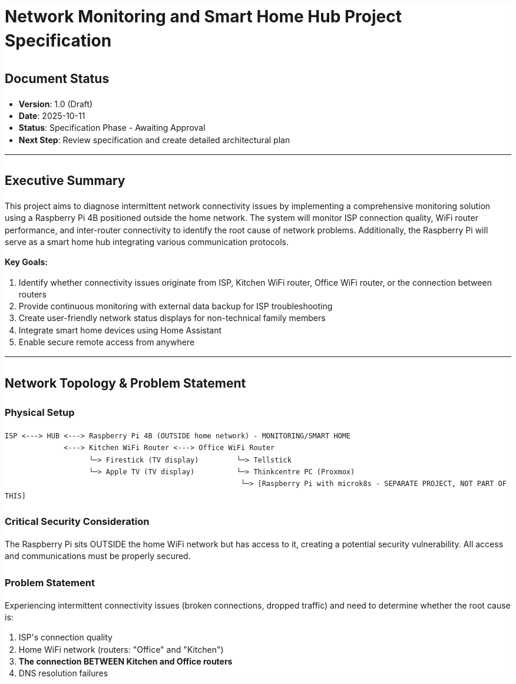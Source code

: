 # Network Monitoring and Smart Home Hub Project Specification

## Document Status
- **Version**: 1.0 (Draft)
- **Date**: 2025-10-11
- **Status**: Specification Phase - Awaiting Approval
- **Next Step**: Review specification and create detailed architectural plan

---

## Executive Summary

This project aims to diagnose intermittent network connectivity issues by implementing a comprehensive monitoring solution using a Raspberry Pi 4B positioned outside the home network. The system will monitor ISP connection quality, WiFi router performance, and inter-router connectivity to identify the root cause of network problems. Additionally, the Raspberry Pi will serve as a smart home hub integrating various communication protocols.

**Key Goals:**
1. Identify whether connectivity issues originate from ISP, Kitchen WiFi router, Office WiFi router, or the connection between routers
2. Provide continuous monitoring with external data backup for ISP troubleshooting
3. Create user-friendly network status displays for non-technical family members
4. Integrate smart home devices using Home Assistant
5. Enable secure remote access from anywhere

---

## Network Topology & Problem Statement

### Physical Setup
```
ISP <---> HUB <---> Raspberry Pi 4B (OUTSIDE home network) - MONITORING/SMART HOME
              <---> Kitchen WiFi Router <---> Office WiFi Router
                    └─> Firestick (TV display)         └─> Tellstick
                    └─> Apple TV (TV display)          └─> Thinkcentre PC (Proxmox)
                                                        └─> [Raspberry Pi with microk8s - SEPARATE PROJECT, NOT PART OF THIS]
```

### Critical Security Consideration
The Raspberry Pi sits OUTSIDE the home WiFi network but has access to it, creating a potential security vulnerability. All access and communications must be properly secured.

### Problem Statement
Experiencing intermittent connectivity issues (broken connections, dropped traffic) and need to determine whether the root cause is:
1. ISP's connection quality
2. Home WiFi network (routers: "Office" and "Kitchen")
3. **The connection BETWEEN Kitchen and Office routers**
4. DNS resolution failures
